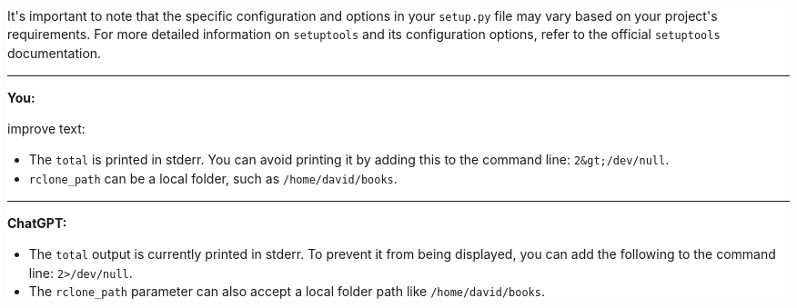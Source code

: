 It's important to note that the specific configuration and options in your `setup.py` file may vary based on your project's requirements. For more detailed information on `setuptools` and its configuration options, refer to the official `setuptools` documentation.

* * *

**You:**

improve text:
- The `total` is printed in stderr. 
  You can avoid printing it by adding this to the command line: `2&gt;/dev/null`.
- `rclone_path` can be a local folder, such as `/home/david/books`.


* * *

**ChatGPT:**

* The `total` output is currently printed in stderr. To prevent it from being displayed, you can add the following to the command line: `2>/dev/null`.
* The `rclone_path` parameter can also accept a local folder path like `/home/david/books`.

